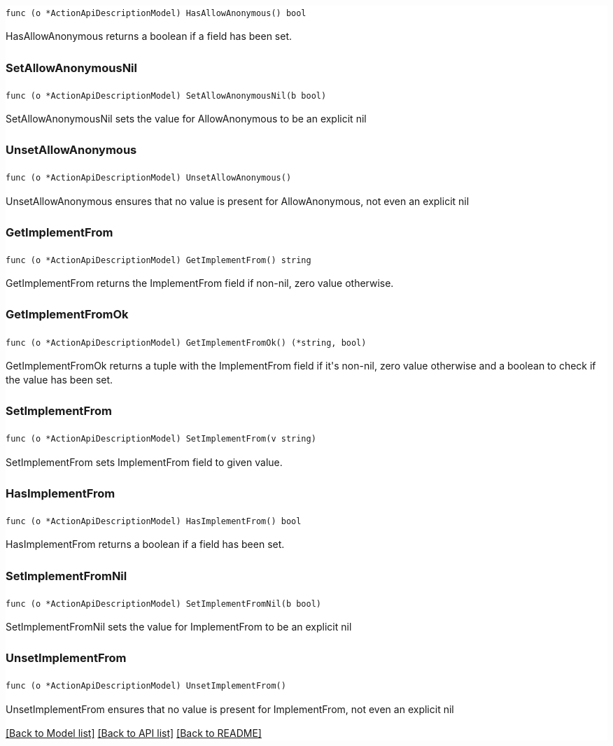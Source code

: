 `func (o *ActionApiDescriptionModel) HasAllowAnonymous() bool`

HasAllowAnonymous returns a boolean if a field has been set.

### SetAllowAnonymousNil

`func (o *ActionApiDescriptionModel) SetAllowAnonymousNil(b bool)`

 SetAllowAnonymousNil sets the value for AllowAnonymous to be an explicit nil

### UnsetAllowAnonymous
`func (o *ActionApiDescriptionModel) UnsetAllowAnonymous()`

UnsetAllowAnonymous ensures that no value is present for AllowAnonymous, not even an explicit nil
### GetImplementFrom

`func (o *ActionApiDescriptionModel) GetImplementFrom() string`

GetImplementFrom returns the ImplementFrom field if non-nil, zero value otherwise.

### GetImplementFromOk

`func (o *ActionApiDescriptionModel) GetImplementFromOk() (*string, bool)`

GetImplementFromOk returns a tuple with the ImplementFrom field if it's non-nil, zero value otherwise
and a boolean to check if the value has been set.

### SetImplementFrom

`func (o *ActionApiDescriptionModel) SetImplementFrom(v string)`

SetImplementFrom sets ImplementFrom field to given value.

### HasImplementFrom

`func (o *ActionApiDescriptionModel) HasImplementFrom() bool`

HasImplementFrom returns a boolean if a field has been set.

### SetImplementFromNil

`func (o *ActionApiDescriptionModel) SetImplementFromNil(b bool)`

 SetImplementFromNil sets the value for ImplementFrom to be an explicit nil

### UnsetImplementFrom
`func (o *ActionApiDescriptionModel) UnsetImplementFrom()`

UnsetImplementFrom ensures that no value is present for ImplementFrom, not even an explicit nil

[[Back to Model list]](../README.md#documentation-for-models) [[Back to API list]](../README.md#documentation-for-api-endpoints) [[Back to README]](../README.md)


